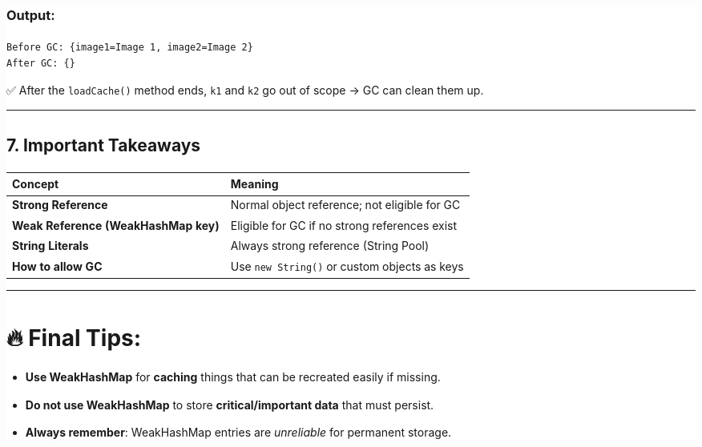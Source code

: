 ### Output:

```
Before GC: {image1=Image 1, image2=Image 2}
After GC: {}
```

✅ After the `loadCache()` method ends, `k1` and `k2` go out of scope → GC can clean them up.

---

## 7. **Important Takeaways**

|Concept|Meaning|
|:--|:--|
|**Strong Reference**|Normal object reference; not eligible for GC|
|**Weak Reference (WeakHashMap key)**|Eligible for GC if no strong references exist|
|**String Literals**|Always strong reference (String Pool)|
|**How to allow GC**|Use `new String()` or custom objects as keys|

---

# 🔥 Final Tips:

- **Use WeakHashMap** for **caching** things that can be recreated easily if missing.
    
- **Do not use WeakHashMap** to store **critical/important data** that must persist.
    
- **Always remember**: WeakHashMap entries are _unreliable_ for permanent storage.
    